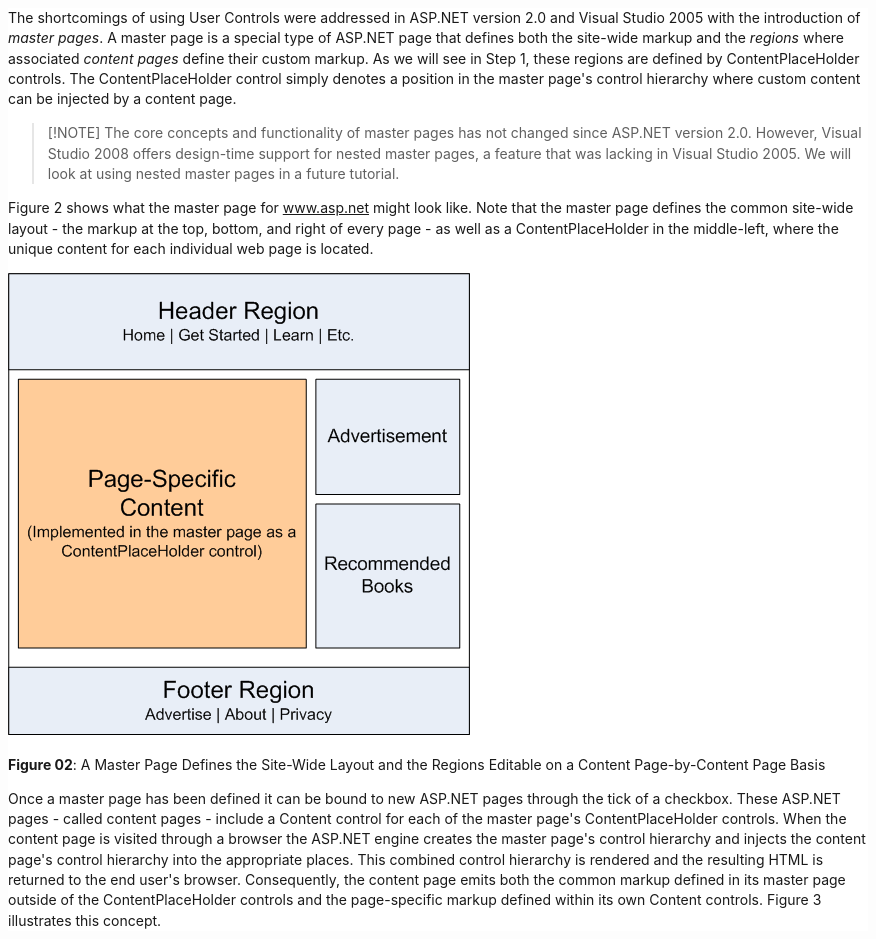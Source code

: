 The shortcomings of using User Controls were addressed in ASP.NET version 2.0 and Visual Studio 2005 with the introduction of *master pages*. A master page is a special type of ASP.NET page that defines both the site-wide markup and the *regions* where associated *content pages* define their custom markup. As we will see in Step 1, these regions are defined by ContentPlaceHolder controls. The ContentPlaceHolder control simply denotes a position in the master page's control hierarchy where custom content can be injected by a content page.

> [!NOTE] The core concepts and functionality of master pages has not changed since ASP.NET version 2.0. However, Visual Studio 2008 offers design-time support for nested master pages, a feature that was lacking in Visual Studio 2005. We will look at using nested master pages in a future tutorial.


Figure 2 shows what the master page for www.asp.net might look like. Note that the master page defines the common site-wide layout - the markup at the top, bottom, and right of every page - as well as a ContentPlaceHolder in the middle-left, where the unique content for each individual web page is located.


![A Master Page Defines the Site-Wide Layout and the Regions Editable on a Content Page-by-Content Page Basis](creating-a-site-wide-layout-using-master-pages-vb/_static/image4.png)

**Figure 02**: A Master Page Defines the Site-Wide Layout and the Regions Editable on a Content Page-by-Content Page Basis


Once a master page has been defined it can be bound to new ASP.NET pages through the tick of a checkbox. These ASP.NET pages - called content pages - include a Content control for each of the master page's ContentPlaceHolder controls. When the content page is visited through a browser the ASP.NET engine creates the master page's control hierarchy and injects the content page's control hierarchy into the appropriate places. This combined control hierarchy is rendered and the resulting HTML is returned to the end user's browser. Consequently, the content page emits both the common markup defined in its master page outside of the ContentPlaceHolder controls and the page-specific markup defined within its own Content controls. Figure 3 illustrates this concept.

